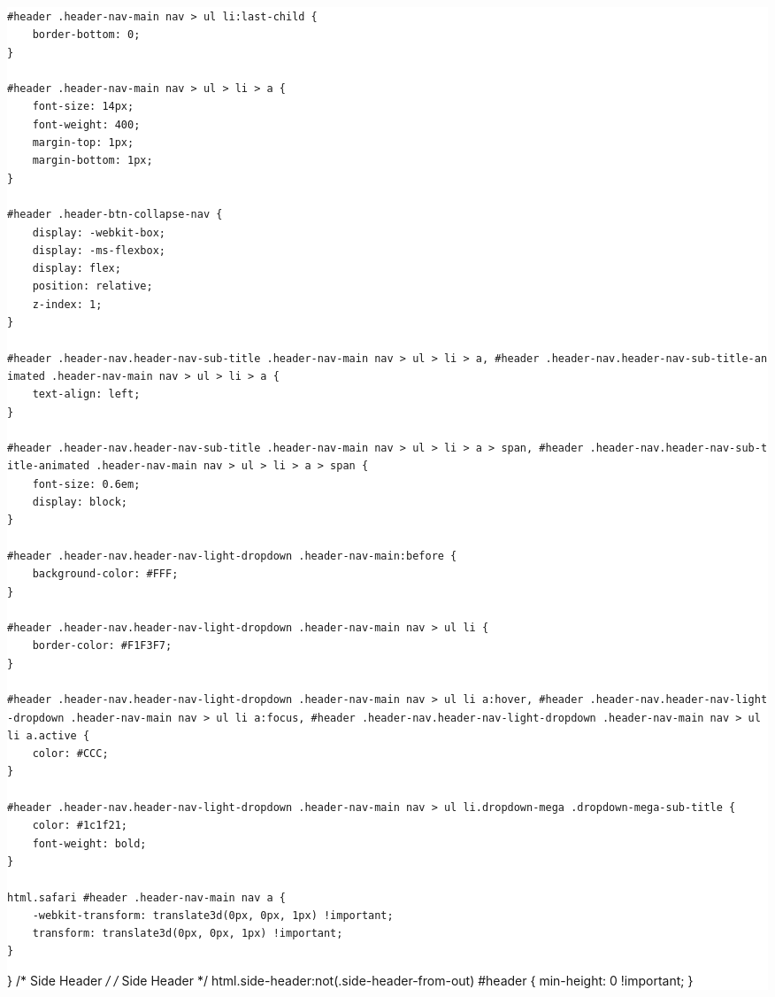 	#header .header-nav-main nav > ul li:last-child {
		border-bottom: 0;
	}
 
	#header .header-nav-main nav > ul > li > a {
		font-size: 14px;
		font-weight: 400;
		margin-top: 1px;
		margin-bottom: 1px;
	}
 
	#header .header-btn-collapse-nav {
		display: -webkit-box;
		display: -ms-flexbox;
		display: flex;
		position: relative;
		z-index: 1;
	}
 
	#header .header-nav.header-nav-sub-title .header-nav-main nav > ul > li > a, #header .header-nav.header-nav-sub-title-animated .header-nav-main nav > ul > li > a {
		text-align: left;
	}
 
	#header .header-nav.header-nav-sub-title .header-nav-main nav > ul > li > a > span, #header .header-nav.header-nav-sub-title-animated .header-nav-main nav > ul > li > a > span {
		font-size: 0.6em;
		display: block;
	}
 
	#header .header-nav.header-nav-light-dropdown .header-nav-main:before {
		background-color: #FFF;
	}
 
	#header .header-nav.header-nav-light-dropdown .header-nav-main nav > ul li {
		border-color: #F1F3F7;
	}
 
	#header .header-nav.header-nav-light-dropdown .header-nav-main nav > ul li a:hover, #header .header-nav.header-nav-light-dropdown .header-nav-main nav > ul li a:focus, #header .header-nav.header-nav-light-dropdown .header-nav-main nav > ul li a.active {
		color: #CCC;
	}
 
	#header .header-nav.header-nav-light-dropdown .header-nav-main nav > ul li.dropdown-mega .dropdown-mega-sub-title {
		color: #1c1f21;
		font-weight: bold;
	}
 
	html.safari #header .header-nav-main nav a {
		-webkit-transform: translate3d(0px, 0px, 1px) !important;
		transform: translate3d(0px, 0px, 1px) !important;
	}
}
/* Side Header */
/* Side Header */
html.side-header:not(.side-header-from-out) #header {
	min-height: 0 !important;
}
 